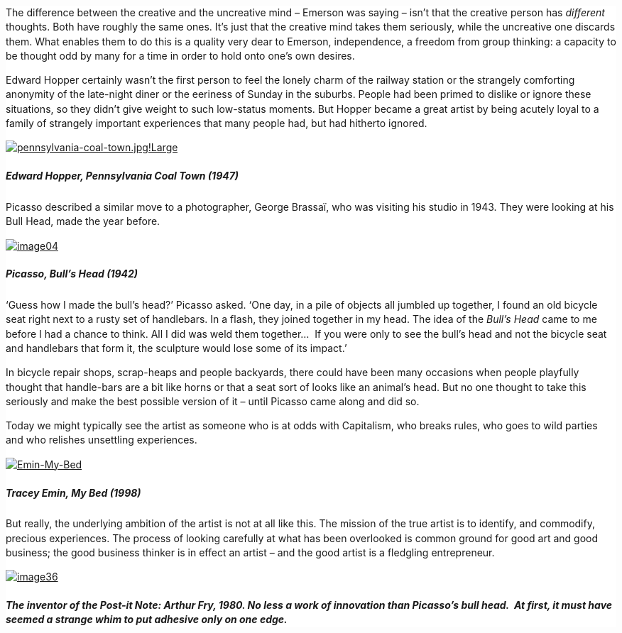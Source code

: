 The difference between the creative and the uncreative mind – Emerson was saying – isn’t that the creative person has _different_ thoughts. Both have roughly the same ones. It’s just that the creative mind takes them seriously, while the uncreative one discards them. What enables them to do this is a quality very dear to Emerson, independence, a freedom from group thinking: a capacity to be thought odd by many for a time in order to hold onto one’s own desires.

Edward Hopper certainly wasn’t the first person to feel the lonely charm of the railway station or the strangely comforting anonymity of the late-night diner or the eeriness of Sunday in the suburbs. People had been primed to dislike or ignore these situations, so they didn’t give weight to such low-status moments. But Hopper became a great artist by being acutely loyal to a family of strangely important experiences that many people had, but had hitherto ignored.

[![pennsylvania-coal-town.jpg!Large](https://www.theschooloflife.com/thebookoflife/wp-content/uploads/2015/05/pennsylvania-coal-town.jpgLarge.jpg)](http://www.thebookoflife.org/wp-content/uploads/2015/05/pennsylvania-coal-town.jpgLarge.jpg)

##### Edward Hopper, _Pennsylvania Coal Town_ (1947)

Picasso described a similar move to a photographer, George Brassaï, who was visiting his studio in 1943. They were looking at his Bull Head, made the year before.

[![image04](https://www.theschooloflife.com/thebookoflife/wp-content/uploads/2015/05/image04.png)](http://www.thebookoflife.org/wp-content/uploads/2015/05/image04.png)

##### Picasso, _Bull’s Head_&nbsp;(1942)

‘Guess how I made the bull’s head?’ Picasso asked. ‘One day, in a pile of objects all jumbled up together, I found an old bicycle seat right next to a rusty set of handlebars. In a flash, they joined together in my head. The idea of the _Bull’s Head_ came to me before I had a chance to think. All I did was weld them together…&nbsp; If you were only to see the bull’s head and not the bicycle seat and handlebars that form it, the sculpture would lose some of its impact.’

In bicycle repair shops, scrap-heaps and people backyards, there could have been many occasions when people playfully thought that handle-bars are a bit like horns or that a seat sort of looks like an animal’s head. But no one thought to take this seriously and make the best possible version of it – until Picasso came along and did so.

Today we might typically see the artist as someone who is at odds with Capitalism, who breaks rules, who goes to wild parties and who relishes unsettling experiences.

[![Emin-My-Bed](https://www.theschooloflife.com/thebookoflife/wp-content/uploads/2015/05/Emin-My-Bed.jpg)](http://www.thebookoflife.org/wp-content/uploads/2015/05/Emin-My-Bed.jpg)

##### Tracey Emin, _My Bed_ (1998)

But really, the underlying ambition of the artist is not at all like this. The mission of the true artist is to identify, and commodify, precious experiences. The process of looking carefully at what has been overlooked is common ground for good art and good business; the good business thinker is in effect an artist – and the good artist is a fledgling entrepreneur.

[![image36](https://www.theschooloflife.com/thebookoflife/wp-content/uploads/2015/05/image36.png)](http://www.thebookoflife.org/wp-content/uploads/2015/05/image36.png)

##### The inventor of the Post-it Note: Arthur Fry, 1980. No less a work of innovation than Picasso’s bull head.&nbsp; **At first, it must have seemed a strange whim to put adhesive only on one edge.**

